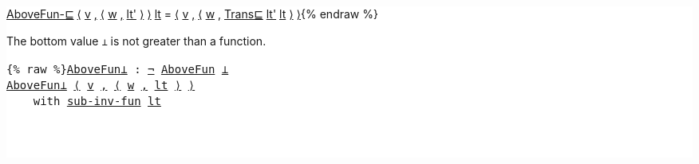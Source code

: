<a id="4394" href="{% endraw %}{{ site.baseurl }}{% link out/plfa/Adequacy.md %}{% raw %}#4289" class="Function">AboveFun-⊑</a> <a id="4405" href="https://agda.github.io/agda-stdlib/Agda.Builtin.Sigma.html#139" class="InductiveConstructor Operator">⟨</a> <a id="4407" href="{% endraw %}{{ site.baseurl }}{% link out/plfa/Adequacy.md %}{% raw %}#4407" class="Bound">v</a> <a id="4409" href="https://agda.github.io/agda-stdlib/Agda.Builtin.Sigma.html#139" class="InductiveConstructor Operator">,</a> <a id="4411" href="https://agda.github.io/agda-stdlib/Agda.Builtin.Sigma.html#139" class="InductiveConstructor Operator">⟨</a> <a id="4413" href="{% endraw %}{{ site.baseurl }}{% link out/plfa/Adequacy.md %}{% raw %}#4413" class="Bound">w</a> <a id="4415" href="https://agda.github.io/agda-stdlib/Agda.Builtin.Sigma.html#139" class="InductiveConstructor Operator">,</a> <a id="4417" href="{% endraw %}{{ site.baseurl }}{% link out/plfa/Adequacy.md %}{% raw %}#4417" class="Bound">lt&#39;</a> <a id="4421" href="https://agda.github.io/agda-stdlib/Agda.Builtin.Sigma.html#139" class="InductiveConstructor Operator">⟩</a> <a id="4423" href="https://agda.github.io/agda-stdlib/Agda.Builtin.Sigma.html#139" class="InductiveConstructor Operator">⟩</a> <a id="4425" href="{% endraw %}{{ site.baseurl }}{% link out/plfa/Adequacy.md %}{% raw %}#4425" class="Bound">lt</a> <a id="4428" class="Symbol">=</a> <a id="4430" href="https://agda.github.io/agda-stdlib/Agda.Builtin.Sigma.html#139" class="InductiveConstructor Operator">⟨</a> <a id="4432" href="{% endraw %}{{ site.baseurl }}{% link out/plfa/Adequacy.md %}{% raw %}#4407" class="Bound">v</a> <a id="4434" href="https://agda.github.io/agda-stdlib/Agda.Builtin.Sigma.html#139" class="InductiveConstructor Operator">,</a> <a id="4436" href="https://agda.github.io/agda-stdlib/Agda.Builtin.Sigma.html#139" class="InductiveConstructor Operator">⟨</a> <a id="4438" href="{% endraw %}{{ site.baseurl }}{% link out/plfa/Adequacy.md %}{% raw %}#4413" class="Bound">w</a> <a id="4440" href="https://agda.github.io/agda-stdlib/Agda.Builtin.Sigma.html#139" class="InductiveConstructor Operator">,</a> <a id="4442" href="{% endraw %}{{ site.baseurl }}{% link out/plfa/Denotational.md %}{% raw %}#4765" class="InductiveConstructor">Trans⊑</a> <a id="4449" href="{% endraw %}{{ site.baseurl }}{% link out/plfa/Adequacy.md %}{% raw %}#4417" class="Bound">lt&#39;</a> <a id="4453" href="{% endraw %}{{ site.baseurl }}{% link out/plfa/Adequacy.md %}{% raw %}#4425" class="Bound">lt</a> <a id="4456" href="https://agda.github.io/agda-stdlib/Agda.Builtin.Sigma.html#139" class="InductiveConstructor Operator">⟩</a> <a id="4458" href="https://agda.github.io/agda-stdlib/Agda.Builtin.Sigma.html#139" class="InductiveConstructor Operator">⟩</a>{% endraw %}</pre>

The bottom value `⊥` is not greater than a function.

<pre class="Agda">{% raw %}<a id="AboveFun⊥"></a><a id="4539" href="{% endraw %}{{ site.baseurl }}{% link out/plfa/Adequacy.md %}{% raw %}#4539" class="Function">AboveFun⊥</a> <a id="4549" class="Symbol">:</a> <a id="4551" href="https://agda.github.io/agda-stdlib/Relation.Nullary.html#464" class="Function Operator">¬</a> <a id="4553" href="{% endraw %}{{ site.baseurl }}{% link out/plfa/Adequacy.md %}{% raw %}#4104" class="Function">AboveFun</a> <a id="4562" href="{% endraw %}{{ site.baseurl }}{% link out/plfa/Denotational.md %}{% raw %}#4117" class="InductiveConstructor">⊥</a>
<a id="4564" href="{% endraw %}{{ site.baseurl }}{% link out/plfa/Adequacy.md %}{% raw %}#4539" class="Function">AboveFun⊥</a> <a id="4574" href="https://agda.github.io/agda-stdlib/Agda.Builtin.Sigma.html#139" class="InductiveConstructor Operator">⟨</a> <a id="4576" href="{% endraw %}{{ site.baseurl }}{% link out/plfa/Adequacy.md %}{% raw %}#4576" class="Bound">v</a> <a id="4578" href="https://agda.github.io/agda-stdlib/Agda.Builtin.Sigma.html#139" class="InductiveConstructor Operator">,</a> <a id="4580" href="https://agda.github.io/agda-stdlib/Agda.Builtin.Sigma.html#139" class="InductiveConstructor Operator">⟨</a> <a id="4582" href="{% endraw %}{{ site.baseurl }}{% link out/plfa/Adequacy.md %}{% raw %}#4582" class="Bound">w</a> <a id="4584" href="https://agda.github.io/agda-stdlib/Agda.Builtin.Sigma.html#139" class="InductiveConstructor Operator">,</a> <a id="4586" href="{% endraw %}{{ site.baseurl }}{% link out/plfa/Adequacy.md %}{% raw %}#4586" class="Bound">lt</a> <a id="4589" href="https://agda.github.io/agda-stdlib/Agda.Builtin.Sigma.html#139" class="InductiveConstructor Operator">⟩</a> <a id="4591" href="https://agda.github.io/agda-stdlib/Agda.Builtin.Sigma.html#139" class="InductiveConstructor Operator">⟩</a>
    <a id="4597" class="Keyword">with</a> <a id="4602" href="{% endraw %}{{ site.baseurl }}{% link out/plfa/Denotational.md %}{% raw %}#41943" class="Function">sub-inv-fun</a> <a id="4614" href="{% endraw %}{{ site.baseurl }}{% link out/plfa/Adequacy.md %}{% raw %}#4586" class="Bound">lt</a>